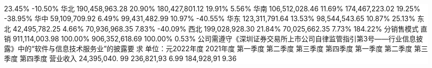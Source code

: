 23.45%
-10.50%
华北
190,458,963.28
20.90%
180,427,801.12
19.91%
5.56%
华南
106,512,028.46
11.69%
174,467,223.02
19.25%
-38.95%
华中
59,109,709.92
6.49%
99,431,482.99
10.97%
-40.55%
华东
123,311,791.64
13.53%
98,544,543.65
10.87%
25.13%
东北
42,495,782.25
4.66%
70,936,968.35
7.83%
-40.09%
西北
199,028,928.30
21.84%
70,025,662.35
7.73%
184.22%
分销售模式
直销
911,114,003.98
100.00%
906,352,618.69
100.00%
0.53%
公司需遵守《深圳证券交易所上市公司自律监管指引第3号——行业信息披露》中的“软件与信息技术服务业”的披露要
求
单位：元2022年度
2021年度
第一季度
第二季度
第三季度
第四季度
第一季度
第二季度
第三季度
第四季度
营业收入
24,395,040.
99
236,821,93
6.99
184,928,91
9.36